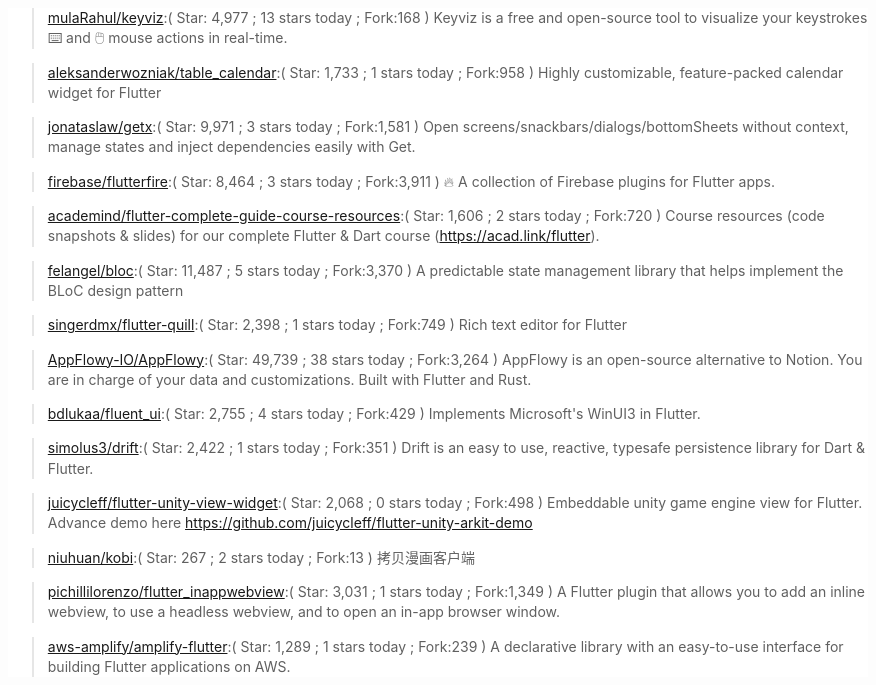 > [mulaRahul/keyviz](https://github.com/mulaRahul/keyviz):( Star: 4,977 ; 13 stars today ; Fork:168 ) 
 > Keyviz is a free and open-source tool to visualize your keystrokes ⌨️ and 🖱️ mouse actions in real-time.

> [aleksanderwozniak/table_calendar](https://github.com/aleksanderwozniak/table_calendar):( Star: 1,733 ; 1 stars today ; Fork:958 ) 
 > Highly customizable, feature-packed calendar widget for Flutter

> [jonataslaw/getx](https://github.com/jonataslaw/getx):( Star: 9,971 ; 3 stars today ; Fork:1,581 ) 
 > Open screens/snackbars/dialogs/bottomSheets without context, manage states and inject dependencies easily with Get.

> [firebase/flutterfire](https://github.com/firebase/flutterfire):( Star: 8,464 ; 3 stars today ; Fork:3,911 ) 
 > 🔥 A collection of Firebase plugins for Flutter apps.

> [academind/flutter-complete-guide-course-resources](https://github.com/academind/flutter-complete-guide-course-resources):( Star: 1,606 ; 2 stars today ; Fork:720 ) 
 > Course resources (code snapshots & slides) for our complete Flutter & Dart course (https://acad.link/flutter).

> [felangel/bloc](https://github.com/felangel/bloc):( Star: 11,487 ; 5 stars today ; Fork:3,370 ) 
 > A predictable state management library that helps implement the BLoC design pattern

> [singerdmx/flutter-quill](https://github.com/singerdmx/flutter-quill):( Star: 2,398 ; 1 stars today ; Fork:749 ) 
 > Rich text editor for Flutter

> [AppFlowy-IO/AppFlowy](https://github.com/AppFlowy-IO/AppFlowy):( Star: 49,739 ; 38 stars today ; Fork:3,264 ) 
 > AppFlowy is an open-source alternative to Notion. You are in charge of your data and customizations. Built with Flutter and Rust.

> [bdlukaa/fluent_ui](https://github.com/bdlukaa/fluent_ui):( Star: 2,755 ; 4 stars today ; Fork:429 ) 
 > Implements Microsoft's WinUI3 in Flutter.

> [simolus3/drift](https://github.com/simolus3/drift):( Star: 2,422 ; 1 stars today ; Fork:351 ) 
 > Drift is an easy to use, reactive, typesafe persistence library for Dart & Flutter.

> [juicycleff/flutter-unity-view-widget](https://github.com/juicycleff/flutter-unity-view-widget):( Star: 2,068 ; 0 stars today ; Fork:498 ) 
 > Embeddable unity game engine view for Flutter. Advance demo here https://github.com/juicycleff/flutter-unity-arkit-demo

> [niuhuan/kobi](https://github.com/niuhuan/kobi):( Star: 267 ; 2 stars today ; Fork:13 ) 
 > 拷贝漫画客户端

> [pichillilorenzo/flutter_inappwebview](https://github.com/pichillilorenzo/flutter_inappwebview):( Star: 3,031 ; 1 stars today ; Fork:1,349 ) 
 > A Flutter plugin that allows you to add an inline webview, to use a headless webview, and to open an in-app browser window.

> [aws-amplify/amplify-flutter](https://github.com/aws-amplify/amplify-flutter):( Star: 1,289 ; 1 stars today ; Fork:239 ) 
 > A declarative library with an easy-to-use interface for building Flutter applications on AWS.
